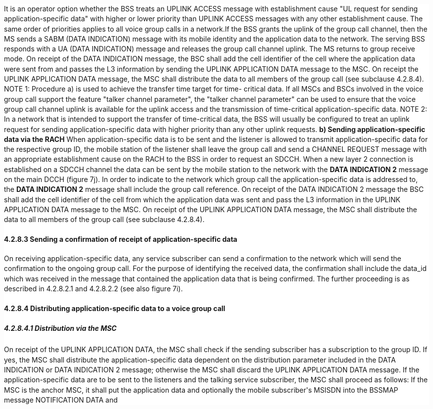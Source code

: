 It is an operator option whether the BSS treats an UPLINK ACCESS message with
establishment cause \"UL request for sending application-specific data\" with
higher or lower priority than UPLINK ACCESS messages with any other
establishment cause. The same order of priorities applies to all voice group
calls in a network.If the BSS grants the uplink of the group call channel,
then the MS sends a SABM (DATA INDICATION) message with its mobile identity
and the application data to the network. The serving BSS responds with a UA
(DATA INDICATION) message and releases the group call channel uplink. The MS
returns to group receive mode.
On receipt of the DATA INDICATION message, the BSC shall add the cell
identifier of the cell where the application data were sent from and passes
the L3 information by sending the UPLINK APPLICATION DATA message to the MSC.
On receipt the UPLINK APPLICATION DATA message, the MSC shall distribute the
data to all members of the group call (see subclause 4.2.8.4).
NOTE 1: Procedure a) is used to achieve the transfer time target for time-
critical data. If all MSCs and BSCs involved in the voice group call support
the feature \"talker channel parameter\", the \"talker channel parameter\" can
be used to ensure that the voice group call channel uplink is available for
the uplink access and the transmission of time-critical application-specific
data.
NOTE 2: In a network that is intended to support the transfer of time-critical
data, the BSS will usually be configured to treat an uplink request for
sending application-specific data with higher priority than any other uplink
requests.
**b) Sending application-specific data via the RACH**
When application-specific data is to be sent and the listener is allowed to
transmit application-specific data for the respective group ID, the mobile
station of the listener shall leave the group call and send a CHANNEL REQUEST
message with an appropriate establishment cause on the RACH to the BSS in
order to request an SDCCH. When a new layer 2 connection is established on a
SDCCH channel the data can be sent by the mobile station to the network with
the **DATA INDICATION 2** message on the main DCCH (figure 7j).
In order to indicate to the network which group call the application-specific
data is addressed to, the **DATA INDICATION 2** message shall include the
group call reference.
On receipt of the DATA INDICATION 2 message the BSC shall add the cell
identifier of the cell from which the application data was sent and pass the
L3 information in the UPLINK APPLICATION DATA message to the MSC.
On receipt of the UPLINK APPLICATION DATA message, the MSC shall distribute
the data to all members of the group call (see subclause 4.2.8.4).
#### 4.2.8.3 Sending a confirmation of receipt of application-specific data
On receiving application-specific data, any service subscriber can send a
confirmation to the network which will send the confirmation to the ongoing
group call.
For the purpose of identifying the received data, the confirmation shall
include the data_id which was received in the message that contained the
application data that is being confirmed.
The further proceeding is as described in 4.2.8.2.1 and 4.2.8.2.2 (see also
figure 7i).
#### 4.2.8.4 Distributing application-specific data to a voice group call
##### 4.2.8.4.1 Distribution via the MSC
On receipt of the UPLINK APPLICATION DATA, the MSC shall check if the sending
subscriber has a subscription to the group ID. If yes, the MSC shall
distribute the application-specific data dependent on the distribution
parameter included in the DATA INDICATION or DATA INDICATION 2 message;
otherwise the MSC shall discard the UPLINK APPLICATION DATA message.
If the application-specific data are to be sent to the listeners and the
talking service subscriber, the MSC shall proceed as follows:
If the MSC is the anchor MSC, it shall put the application data and optionally
the mobile subscriber\'s MSISDN into the BSSMAP message NOTIFICATION DATA and